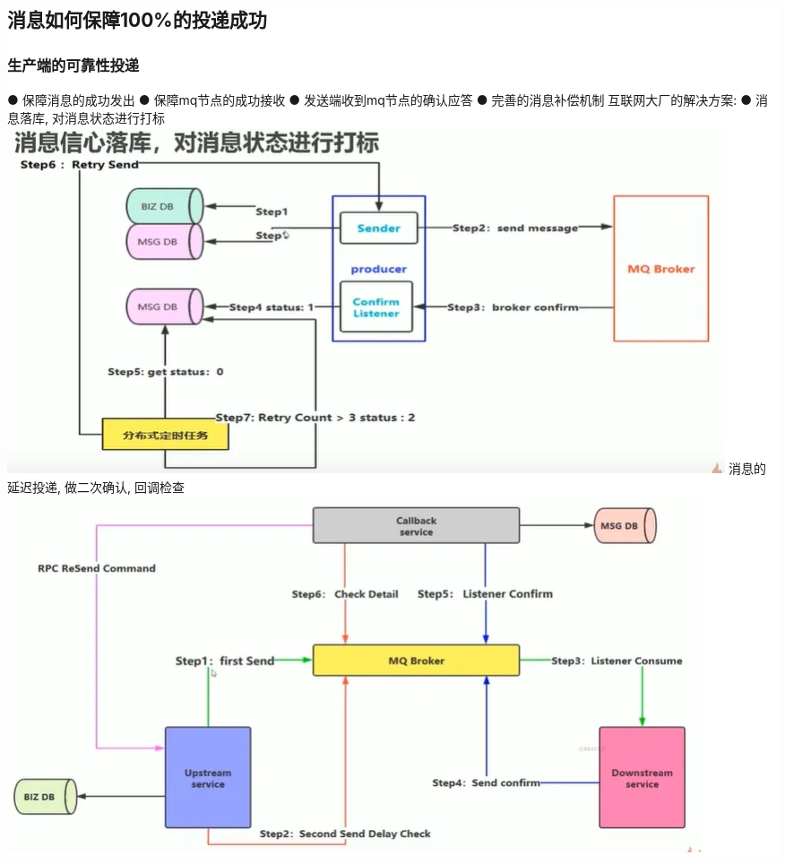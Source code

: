 ## 消息如何保障100%的投递成功

### 生产端的可靠性投递

● 保障消息的成功发出
● 保障mq节点的成功接收
● 发送端收到mq节点的确认应答
● 完善的消息补偿机制
互联网大厂的解决方案:
● 消息落库, 对消息状态进行打标
![1741659548096](image/040102-RabbitMQ基础(二)/1741659548096.png)
消息的延迟投递, 做二次确认, 回调检查
![1741659558495](image/040102-RabbitMQ基础(二)/1741659558495.png)
